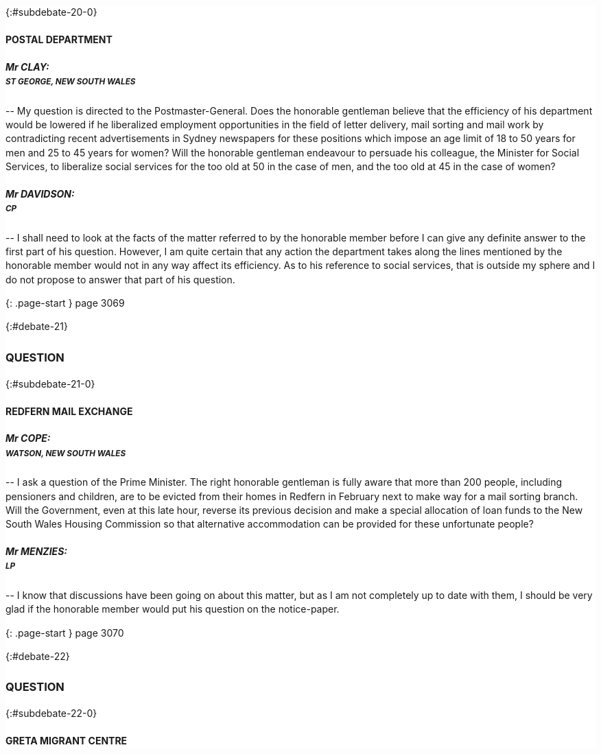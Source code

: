 {:#subdebate-20-0}
#### POSTAL DEPARTMENT

##### Mr CLAY:<br><small class="text-muted">ST GEORGE, NEW SOUTH WALES</small>

--  My question is directed to the Postmaster-General. Does the honorable gentleman believe that the efficiency of his department would be lowered if he liberalized employment opportunities in the field of letter delivery, mail sorting and mail work by contradicting recent advertisements in Sydney newspapers for these positions which impose an age limit of 18 to 50 years for men and 25 to 45 years for women? Will the honorable gentleman endeavour to persuade his colleague, the Minister for Social Services, to liberalize social services for the too old at 50 in the case of men, and the too old at 45 in the case of women? 

##### Mr DAVIDSON:<br><small class="text-muted">CP</small>

-- I shall need to look at the facts of the matter referred to by the honorable member before I can give any definite answer to the first part of his question. However, I am quite certain that any action the department takes along the lines mentioned by the honorable member would not in any way affect its efficiency. As to his reference to social services, that is outside my sphere and I do not propose to answer that part of his question. 

{: .page-start }
page 3069

{:#debate-21}
### QUESTION

{:#subdebate-21-0}
#### REDFERN MAIL EXCHANGE

##### Mr COPE:<br><small class="text-muted">WATSON, NEW SOUTH WALES</small>

--  I ask a question of the Prime Minister. The right honorable gentleman is fully aware that more than 200 people, including pensioners and children, are to be evicted from their homes in Redfern in February next to make way for a mail sorting branch. Will the Government, even at this late hour, reverse its previous decision and make a special allocation of loan funds to the New South Wales Housing Commission so that alternative accommodation can be provided for these unfortunate people? 

##### Mr MENZIES:<br><small class="text-muted">LP</small>

-- I know that discussions have been going on about this matter, but as I am not completely up to date with them, I should be very glad if the honorable member would put his question on the notice-paper. 

{: .page-start }
page 3070

{:#debate-22}
### QUESTION

{:#subdebate-22-0}
#### GRETA MIGRANT CENTRE
